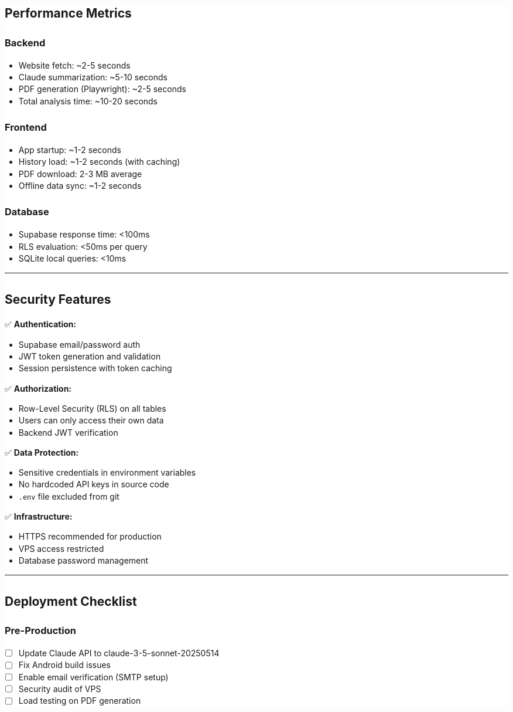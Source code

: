 ## Performance Metrics

### Backend
- Website fetch: ~2-5 seconds
- Claude summarization: ~5-10 seconds
- PDF generation (Playwright): ~2-5 seconds
- Total analysis time: ~10-20 seconds

### Frontend
- App startup: ~1-2 seconds
- History load: ~1-2 seconds (with caching)
- PDF download: 2-3 MB average
- Offline data sync: ~1-2 seconds

### Database
- Supabase response time: <100ms
- RLS evaluation: <50ms per query
- SQLite local queries: <10ms

---

## Security Features

✅ **Authentication:**
- Supabase email/password auth
- JWT token generation and validation
- Session persistence with token caching

✅ **Authorization:**
- Row-Level Security (RLS) on all tables
- Users can only access their own data
- Backend JWT verification

✅ **Data Protection:**
- Sensitive credentials in environment variables
- No hardcoded API keys in source code
- `.env` file excluded from git

✅ **Infrastructure:**
- HTTPS recommended for production
- VPS access restricted
- Database password management

---

## Deployment Checklist

### Pre-Production
- [ ] Update Claude API to claude-3-5-sonnet-20250514
- [ ] Fix Android build issues
- [ ] Enable email verification (SMTP setup)
- [ ] Security audit of VPS
- [ ] Load testing on PDF generation
